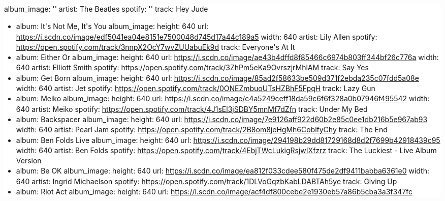   album_image: ''
  artist: The Beatles
  spotify: ''
  track: Hey Jude
- album: It's Not Me, It's You
  album_image:
    height: 640
    url: https://i.scdn.co/image/edf5041ea04e8151e7500048d745d17a44c189a5
    width: 640
  artist: Lily Allen
  spotify: https://open.spotify.com/track/3nnpX2OcY7wvZUUabuEk9d
  track: Everyone's At It
- album: Either Or
  album_image:
    height: 640
    url: https://i.scdn.co/image/ae43b4dffd8f85466c6974b803ff344bf26c776a
    width: 640
  artist: Elliott Smith
  spotify: https://open.spotify.com/track/3ZhPm5eKa9OvrszjrMhlAM
  track: Say Yes
- album: Get Born
  album_image:
    height: 640
    url: https://i.scdn.co/image/85ad2f58633be509d371f2ebda235c07fdd5a08e
    width: 640
  artist: Jet
  spotify: https://open.spotify.com/track/0ONEZmbuoUTsHZBhF5FpqH
  track: Lazy Gun
- album: Meiko
  album_image:
    height: 640
    url: https://i.scdn.co/image/c4a5249ceff18da59c6f6f328a0b07946f495542
    width: 640
  artist: Meiko
  spotify: https://open.spotify.com/track/4J1sEl3jSDBY5mnMf7dZfn
  track: Under My Bed
- album: Backspacer
  album_image:
    height: 640
    url: https://i.scdn.co/image/7e9126aff922d60b2e85c0ee1db216b5e967ab93
    width: 640
  artist: Pearl Jam
  spotify: https://open.spotify.com/track/2B8om8jeHgMh6CoblfyChy
  track: The End
- album: Ben Folds Live
  album_image:
    height: 640
    url: https://i.scdn.co/image/294198b29dd81729168d8d2f7699b42918439c95
    width: 640
  artist: Ben Folds
  spotify: https://open.spotify.com/track/4EbjTWcLukigRsjwIXfzrz
  track: The Luckiest - Live Album Version
- album: Be OK
  album_image:
    height: 640
    url: https://i.scdn.co/image/ea812f033cdee580f475de2df9411babba6361e0
    width: 640
  artist: Ingrid Michaelson
  spotify: https://open.spotify.com/track/1DLVoGqzbKabLDABTAh5ye
  track: Giving Up
- album: Riot Act
  album_image:
    height: 640
    url: https://i.scdn.co/image/acf4df800cebe2e1930eb57a86b5cba3a3f347fc